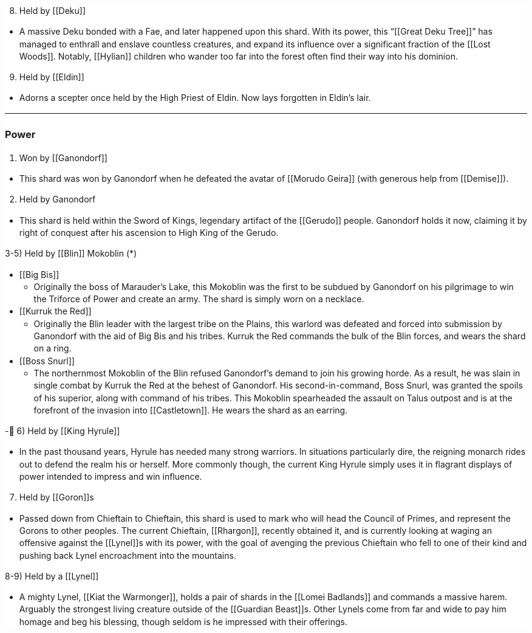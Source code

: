 8) Held by [[Deku]]
* A massive Deku bonded with a Fae, and later happened upon this shard. With its power, this “[[Great Deku Tree]]” has managed to enthrall and enslave countless creatures, and expand its influence over a significant fraction of the [[Lost Woods]]. Notably, [[Hylian]] children who wander too far into the forest often find their way into his dominion.

9) Held by [[Eldin]]
* Adorns a scepter once held by the High Priest of Eldin. Now lays forgotten in Eldin’s lair.

---

### Power

1) Won by [[Ganondorf]]
* This shard was won by Ganondorf when he defeated the avatar of [[Morudo Geira]] (with generous help from [[Demise]]).

2) Held by Ganondorf
* This shard is held within the Sword of Kings, legendary artifact of the [[Gerudo]] people. Ganondorf holds it now, claiming it by right of conquest after his ascension to High King of the Gerudo.

3-5) Held by [[Blin]] Mokoblin (*)
* [[Big Bis]]
    * Originally the boss of Marauder’s Lake, this Mokoblin was the first to be subdued by Ganondorf on his pilgrimage to win the Triforce of Power and create an army. The shard is simply worn on a necklace.
* [[Kurruk the Red]]
    * Originally the Blin leader with the largest tribe on the Plains, this warlord was defeated and forced into submission by Ganondorf with the aid of Big Bis and his tribes. Kurruk the Red commands the bulk of the Blin forces, and wears the shard on a ring.
* [[Boss Snurl]]
    * The northernmost Mokoblin of the Blin refused Ganondorf’s demand to join his growing horde. As a result, he was slain in single combat by Kurruk the Red at the behest of Ganondorf. His second-in-command, Boss Snurl, was granted the spoils of his superior, along with command of his tribes. This Mokoblin spearheaded the assault on Talus outpost and is at the forefront of the invasion into [[Castletown]]. He wears the shard as an earring.

-
6) Held by [[King Hyrule]]
* In the past thousand years, Hyrule has needed many strong warriors. In situations particularly dire, the reigning monarch rides out to defend the realm his or herself. More commonly though, the current King Hyrule simply uses it in flagrant displays of power intended to impress and win influence.

7) Held by [[Goron]]s
* Passed down from Chieftain to Chieftain, this shard is used to mark who will head the Council of Primes, and represent the Gorons to other peoples. The current Chieftain, [[Rhargon]], recently obtained it, and is currently looking at waging an offensive against the [[Lynel]]s with its power, with the goal of avenging the previous Chieftain who fell to one of their kind and pushing back Lynel encroachment into the mountains.

8-9) Held by a [[Lynel]]
* A mighty Lynel, [[Kiat the Warmonger]], holds a pair of shards in the [[Lomei Badlands]] and commands a massive harem. Arguably the strongest living creature outside of the [[Guardian Beast]]s. Other Lynels come from far and wide to pay him homage and beg his blessing, though seldom is he impressed with their offerings.
